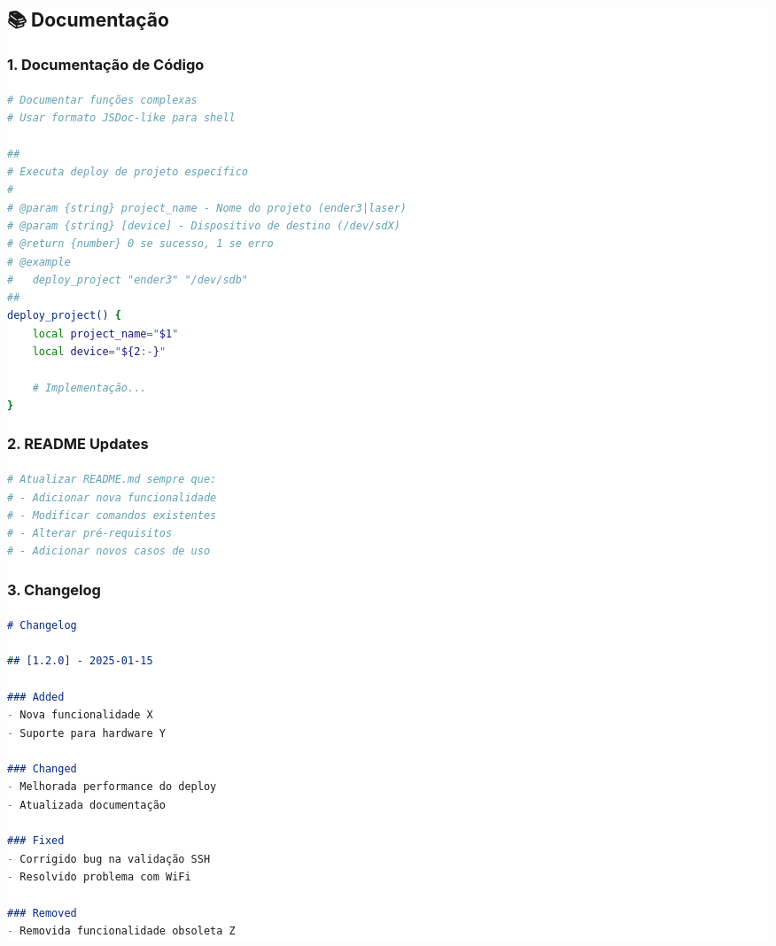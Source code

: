 ## 📚 Documentação

### 1. Documentação de Código

```bash
# Documentar funções complexas
# Usar formato JSDoc-like para shell

##
# Executa deploy de projeto específico
# 
# @param {string} project_name - Nome do projeto (ender3|laser)
# @param {string} [device] - Dispositivo de destino (/dev/sdX)
# @return {number} 0 se sucesso, 1 se erro
# @example
#   deploy_project "ender3" "/dev/sdb"
##
deploy_project() {
    local project_name="$1"
    local device="${2:-}"
    
    # Implementação...
}
```

### 2. README Updates

```bash
# Atualizar README.md sempre que:
# - Adicionar nova funcionalidade
# - Modificar comandos existentes
# - Alterar pré-requisitos
# - Adicionar novos casos de uso
```

### 3. Changelog

```markdown
# Changelog

## [1.2.0] - 2025-01-15

### Added
- Nova funcionalidade X
- Suporte para hardware Y

### Changed
- Melhorada performance do deploy
- Atualizada documentação

### Fixed
- Corrigido bug na validação SSH
- Resolvido problema com WiFi

### Removed
- Removida funcionalidade obsoleta Z
```
